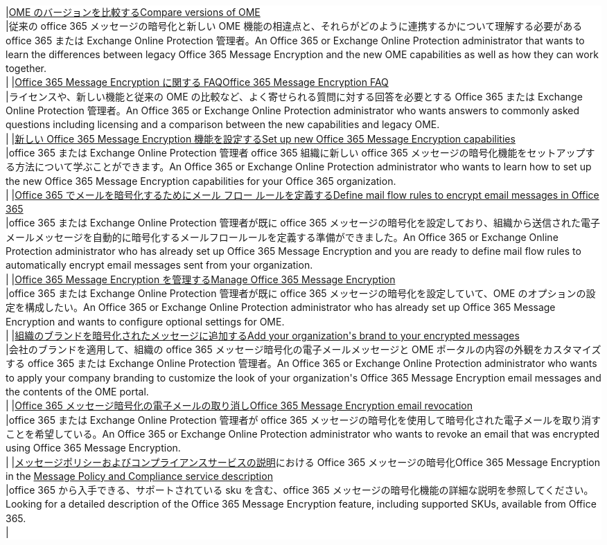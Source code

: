 |[<span data-ttu-id="15b06-135">OME のバージョンを比較する</span><span class="sxs-lookup"><span data-stu-id="15b06-135">Compare versions of OME</span></span>](ome-version-comparison.md)  <br/> |<span data-ttu-id="15b06-136">従来の office 365 メッセージの暗号化と新しい OME 機能の相違点と、それらがどのように連携するかについて理解する必要がある office 365 または Exchange Online Protection 管理者。</span><span class="sxs-lookup"><span data-stu-id="15b06-136">An Office 365 or Exchange Online Protection administrator that wants to learn the differences between legacy Office 365 Message Encryption and the new OME capabilities as well as how they can work together.</span></span>  <br/> |
|[<span data-ttu-id="15b06-137">Office 365 Message Encryption に関する FAQ</span><span class="sxs-lookup"><span data-stu-id="15b06-137">Office 365 Message Encryption FAQ</span></span>](ome-faq.md) <br/> |<span data-ttu-id="15b06-138">ライセンスや、新しい機能と従来の OME の比較など、よく寄せられる質問に対する回答を必要とする Office 365 または Exchange Online Protection 管理者。</span><span class="sxs-lookup"><span data-stu-id="15b06-138">An Office 365 or Exchange Online Protection administrator who wants answers to commonly asked questions including licensing and a comparison between the new capabilities and legacy OME.</span></span>  <br/> |
|[<span data-ttu-id="15b06-139">新しい Office 365 Message Encryption 機能を設定する</span><span class="sxs-lookup"><span data-stu-id="15b06-139">Set up new Office 365 Message Encryption capabilities</span></span>](set-up-new-message-encryption-capabilities.md) <br/> |<span data-ttu-id="15b06-140">office 365 または Exchange Online Protection 管理者 office 365 組織に新しい office 365 メッセージの暗号化機能をセットアップする方法について学ぶことができます。</span><span class="sxs-lookup"><span data-stu-id="15b06-140">An Office 365 or Exchange Online Protection administrator who wants to learn how to set up the new Office 365 Message Encryption capabilities for your Office 365 organization.</span></span>  <br/> |
|[<span data-ttu-id="15b06-141">Office 365 でメールを暗号化するためにメール フロー ルールを定義する</span><span class="sxs-lookup"><span data-stu-id="15b06-141">Define mail flow rules to encrypt email messages in Office 365</span></span>](define-mail-flow-rules-to-encrypt-email.md) <br/> |<span data-ttu-id="15b06-142">office 365 または Exchange Online Protection 管理者が既に office 365 メッセージの暗号化を設定しており、組織から送信された電子メールメッセージを自動的に暗号化するメールフロールールを定義する準備ができました。</span><span class="sxs-lookup"><span data-stu-id="15b06-142">An Office 365 or Exchange Online Protection administrator who has already set up Office 365 Message Encryption and you are ready to define mail flow rules to automatically encrypt email messages sent from your organization.</span></span>  <br/> |
|[<span data-ttu-id="15b06-143">Office 365 Message Encryption を管理する</span><span class="sxs-lookup"><span data-stu-id="15b06-143">Manage Office 365 Message Encryption</span></span>](manage-office-365-message-encryption.md) <br/> |<span data-ttu-id="15b06-144">office 365 または Exchange Online Protection 管理者が既に office 365 メッセージの暗号化を設定していて、OME のオプションの設定を構成したい。</span><span class="sxs-lookup"><span data-stu-id="15b06-144">An Office 365 or Exchange Online Protection administrator who has already set up Office 365 Message Encryption and wants to configure optional settings for OME.</span></span>  <br/> |
|[<span data-ttu-id="15b06-145">組織のブランドを暗号化されたメッセージに追加する</span><span class="sxs-lookup"><span data-stu-id="15b06-145">Add your organization's brand to your encrypted messages</span></span>](add-your-organization-brand-to-encrypted-messages.md) <br/> |<span data-ttu-id="15b06-146">会社のブランドを適用して、組織の office 365 メッセージ暗号化の電子メールメッセージと OME ポータルの内容の外観をカスタマイズする office 365 または Exchange Online Protection 管理者。</span><span class="sxs-lookup"><span data-stu-id="15b06-146">An Office 365 or Exchange Online Protection administrator who wants to apply your company branding to customize the look of your organization's Office 365 Message Encryption email messages and the contents of the OME portal.</span></span>  <br/> |
|[<span data-ttu-id="15b06-147">Office 365 メッセージ暗号化の電子メールの取り消し</span><span class="sxs-lookup"><span data-stu-id="15b06-147">Office 365 Message Encryption email revocation</span></span>](revoke-ome-encrypted-mail.md) <br/> |<span data-ttu-id="15b06-148">office 365 または Exchange Online Protection 管理者が office 365 メッセージの暗号化を使用して暗号化された電子メールを取り消すことを希望している。</span><span class="sxs-lookup"><span data-stu-id="15b06-148">An Office 365 or Exchange Online Protection administrator who wants to revoke an email that was encrypted using Office 365 Message Encryption.</span></span>  <br/> |
|<span data-ttu-id="15b06-149">[メッセージポリシーおよびコンプライアンスサービスの説明](https://technet.microsoft.com/en-us/library/5c43c8eb-f8f7-4b5a-a743-b1dab7dc2fc8#bkmk_O365_MessageEncryption)における Office 365 メッセージの暗号化</span><span class="sxs-lookup"><span data-stu-id="15b06-149">Office 365 Message Encryption in the [Message Policy and Compliance service description](https://technet.microsoft.com/en-us/library/5c43c8eb-f8f7-4b5a-a743-b1dab7dc2fc8#bkmk_O365_MessageEncryption)</span></span> <br/> |<span data-ttu-id="15b06-150">office 365 から入手できる、サポートされている sku を含む、office 365 メッセージの暗号化機能の詳細な説明を参照してください。</span><span class="sxs-lookup"><span data-stu-id="15b06-150">Looking for a detailed description of the Office 365 Message Encryption feature, including supported SKUs, available from Office 365.</span></span>  <br/> |